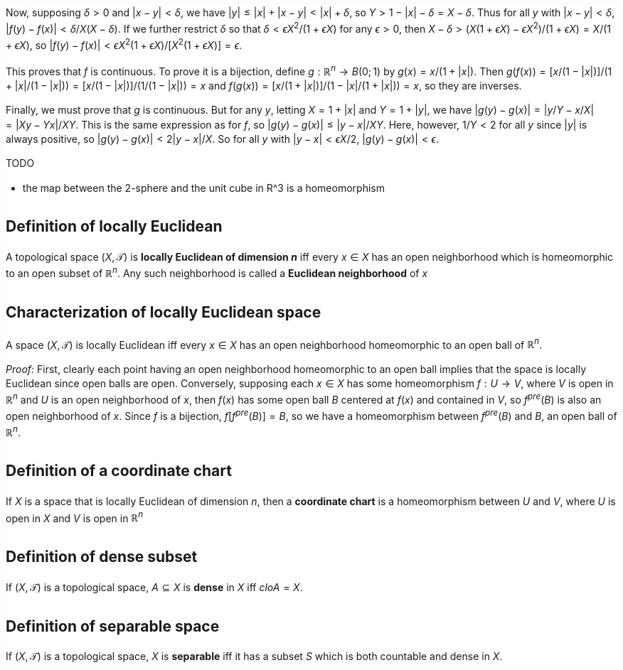 Now, supposing $\delta > 0$ and $|x - y| < \delta$, we have $|y| \leq |x| + |x - y| < |x| + \delta$, so $Y > 1 - |x| - \delta = X - \delta$. Thus for all $y$ with $|x - y| < \delta$, $|f(y) - f(x)| < \delta / X(X - \delta)$. If we further restrict $\delta$ so that $\delta < \epsilon X^2 / (1 + \epsilon X)$ for any $\epsilon > 0$, then $X - \delta > (X(1 + \epsilon X) - \epsilon X^2) / (1 + \epsilon X) = X / (1 + \epsilon X)$, so $|f(y) - f(x)| < \epsilon X^2 (1 + \epsilon X) / [ X^2 (1 + \epsilon X)] = \epsilon$.

This proves that $f$ is continuous. To prove it is a bijection, define $g: \mathbb{R}^n \to B(0; 1)$ by $g(x) = x / (1 + |x|)$. Then $g(f(x)) = [x/(1 - |x|)] / (1 + |x| / (1 - |x|)) = [x/(1 - |x|)] / (1 / (1 - |x|)) = x$ and $f(g(x)) = [x/(1 + |x|)] / (1 - |x| / (1 + |x|)) = x$, so they are inverses.

Finally, we must prove that $g$ is continuous. But for any $y$, letting $X = 1 + |x|$ and $Y = 1 + |y|$, we have $|g(y) - g(x)| = |y/Y - x/X| = |Xy - Yx| / XY$. This is the same expression as for $f$, so $|g(y) - g(x)| \leq |y - x| / XY$. Here, however, $1 / Y < 2$ for all $y$ since $|y|$ is always positive, so $|g(y) - g(x)| < 2 |y - x| / X$. So for all $y$ with $|y - x| < \epsilon X / 2$, $|g(y) - g(x)| < \epsilon$.


TODO

 - the map between the 2-sphere and the unit cube in R^3 is a homeomorphism


## Definition of locally Euclidean
A topological space $(X, \mathcal{T})$ is **locally Euclidean of dimension $n$** iff every $x \in X$ has an open neighborhood which is homeomorphic to an open subset of $\mathbb{R}^n$. Any such neighborhood is called a **Euclidean neighborhood** of $x$


## Characterization of locally Euclidean space
A space $(X, \mathcal{T})$ is locally Euclidean iff every $x \in X$ has an open neighborhood homeomorphic to an open ball of $\mathbb{R}^n$.

*Proof:* First, clearly each point having an open neighborhood homeomorphic to an open ball implies that the space is locally Euclidean since open balls are open. Conversely, supposing each $x \in X$ has some homeomorphism $f: U \to V$, where $V$ is open in $\mathbb{R}^n$ and $U$ is an open neighborhood of $x$, then $f(x)$ has some open ball $B$ centered at $f(x)$ and contained in $V$, so $f^{pre}(B)$ is also an open neighborhood of $x$. Since $f$ is a bijection, $f[f^{pre}(B)] = B$, so we have a homeomorphism between $f^{pre}(B)$ and $B$, an open ball of $\mathbb{R}^n$.


## Definition of a coordinate chart
If $X$ is a space that is locally Euclidean of dimension $n$, then a **coordinate chart** is a homeomorphism between $U$ and $V$, where $U$ is open in $X$ and $V$ is open in $\mathbb{R}^n$



## Definition of dense subset
If $(X, \mathcal{T})$ is a topological space, $A \subseteq X$ is **dense** in $X$ iff $clo A = X$.


## Definition of separable space
If $(X, \mathcal{T})$ is a topological space, $X$ is **separable** iff it has a subset $S$ which is both countable and dense in $X$.
